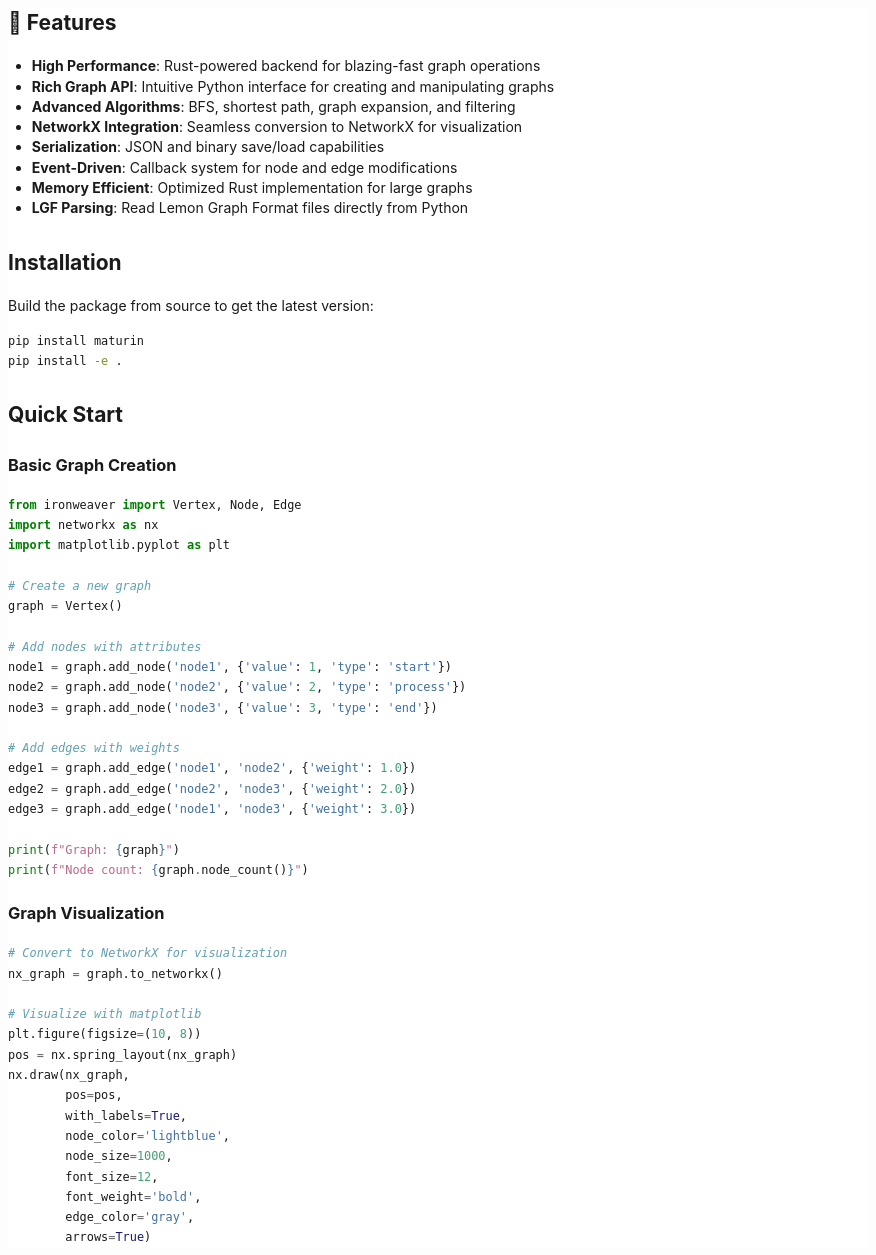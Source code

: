 ## 🚀 Features

- **High Performance**: Rust-powered backend for blazing-fast graph operations
- **Rich Graph API**: Intuitive Python interface for creating and manipulating graphs
- **Advanced Algorithms**: BFS, shortest path, graph expansion, and filtering
- **NetworkX Integration**: Seamless conversion to NetworkX for visualization
- **Serialization**: JSON and binary save/load capabilities
- **Event-Driven**: Callback system for node and edge modifications
- **Memory Efficient**: Optimized Rust implementation for large graphs
- **LGF Parsing**: Read Lemon Graph Format files directly from Python

## Installation
Build the package from source to get the latest version:

```bash
pip install maturin
pip install -e .
```

## Quick Start

### Basic Graph Creation

```python
from ironweaver import Vertex, Node, Edge
import networkx as nx
import matplotlib.pyplot as plt

# Create a new graph
graph = Vertex()

# Add nodes with attributes
node1 = graph.add_node('node1', {'value': 1, 'type': 'start'})
node2 = graph.add_node('node2', {'value': 2, 'type': 'process'})
node3 = graph.add_node('node3', {'value': 3, 'type': 'end'})

# Add edges with weights
edge1 = graph.add_edge('node1', 'node2', {'weight': 1.0})
edge2 = graph.add_edge('node2', 'node3', {'weight': 2.0})
edge3 = graph.add_edge('node1', 'node3', {'weight': 3.0})

print(f"Graph: {graph}")
print(f"Node count: {graph.node_count()}")
```

### Graph Visualization

```python
# Convert to NetworkX for visualization
nx_graph = graph.to_networkx()

# Visualize with matplotlib
plt.figure(figsize=(10, 8))
pos = nx.spring_layout(nx_graph)
nx.draw(nx_graph, 
        pos=pos,
        with_labels=True, 
        node_color='lightblue', 
        node_size=1000,
        font_size=12,
        font_weight='bold', 
        edge_color='gray',
        arrows=True)
```
